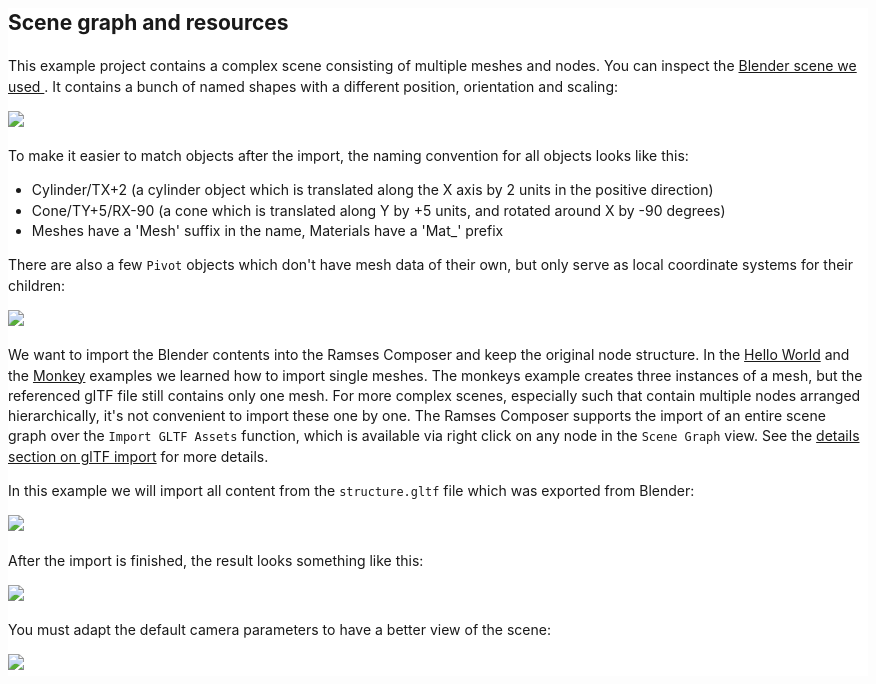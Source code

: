 ## Scene graph and resources

This example project contains a complex scene consisting of multiple meshes and nodes. You can inspect
the [Blender scene we used ](https://github.com/bmwcarit/ramses-composer-docs/tree/master/advanced/complex_import/blender). It contains a bunch of
named shapes with a different position, orientation and scaling:

![](./docs/blender.png)

To make it easier to match objects after the import, the naming convention for all objects looks like this:

* Cylinder/TX+2   (a cylinder object which is translated along the X axis by 2 units in the positive direction)
* Cone/TY+5/RX-90  (a cone which is translated along Y by +5 units, and rotated around X by -90 degrees)
* Meshes have a 'Mesh' suffix in the name, Materials have a 'Mat_' prefix



There are also a few `Pivot` objects which don't have mesh data of their own, but only serve as local
coordinate systems for their children:

![](./docs/pivots.png)

We want to import the Blender contents into the Ramses Composer and keep the original node structure. In
the [Hello World](../../basics/hello_world/README.md) and the [Monkey](../../basics/monkey/README.md) examples we learned
how to import single meshes. The monkeys example creates three instances of a mesh, but the
referenced glTF file still contains only one mesh. For more complex scenes, especially such that contain
multiple nodes arranged hierarchically, it's not
convenient to import these one by one. The Ramses Composer supports the import of an entire scene graph
over the `Import GLTF Assets` function, which is available
via right click on any node in the `Scene Graph` view. See the
[details section on glTF import](#gltf-import-details) for more details.

In this example we will import all content from the `structure.gltf` file which was
exported from Blender:

![](./docs/import_dialogue.png)

After the import is finished, the result looks something like this:

![](./docs/after_import_viewport.png)

You must adapt the default camera parameters to have a better view of the scene:

![](./docs/camera_params.png)
